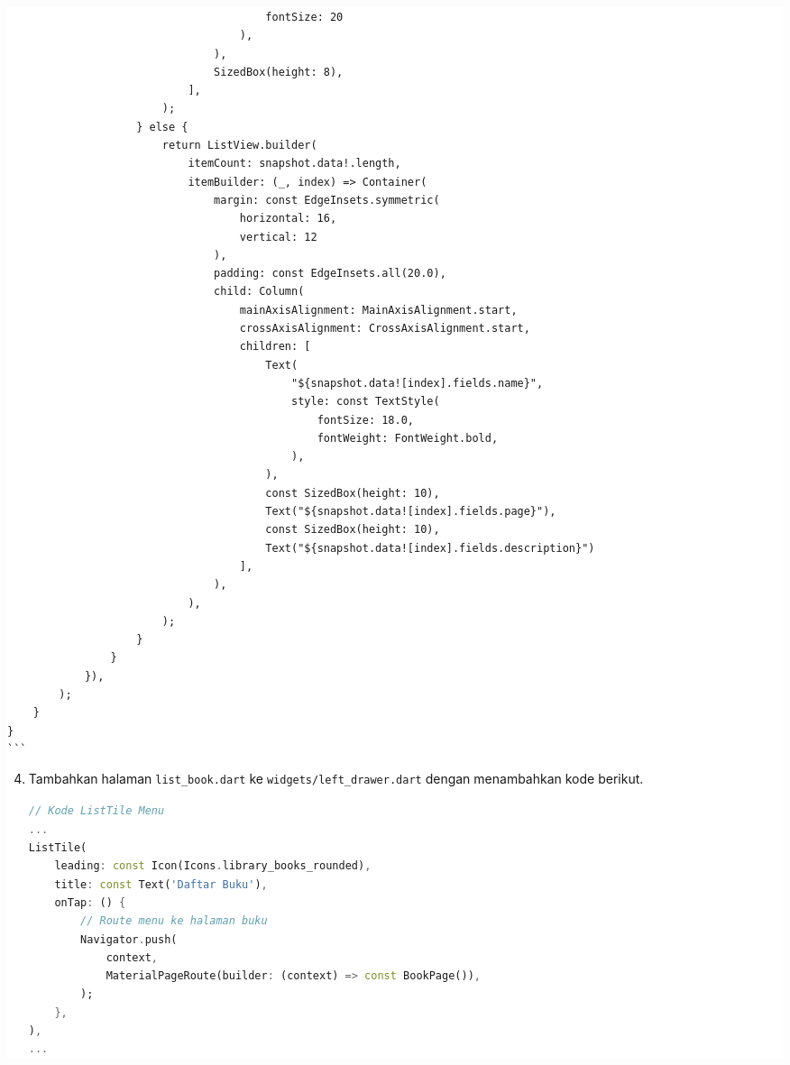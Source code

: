                                             fontSize: 20
                                        ),
                                    ),
                                    SizedBox(height: 8),
                                ],
                            );
                        } else {
                            return ListView.builder(
                                itemCount: snapshot.data!.length,
                                itemBuilder: (_, index) => Container(
                                    margin: const EdgeInsets.symmetric(
                                        horizontal: 16,
                                        vertical: 12
                                    ),
                                    padding: const EdgeInsets.all(20.0),
                                    child: Column(
                                        mainAxisAlignment: MainAxisAlignment.start,
                                        crossAxisAlignment: CrossAxisAlignment.start,
                                        children: [
                                            Text(
                                                "${snapshot.data![index].fields.name}",
                                                style: const TextStyle(
                                                    fontSize: 18.0,
                                                    fontWeight: FontWeight.bold,
                                                ),
                                            ),
                                            const SizedBox(height: 10),
                                            Text("${snapshot.data![index].fields.page}"),
                                            const SizedBox(height: 10),
                                            Text("${snapshot.data![index].fields.description}")
                                        ],
                                    ),
                                ),
                            );
                        }
                    }
                }),
            );
        }
    }
    ```

4. Tambahkan halaman `list_book.dart` ke `widgets/left_drawer.dart` dengan menambahkan kode berikut.

    ```dart
    // Kode ListTile Menu
    ...
    ListTile(
        leading: const Icon(Icons.library_books_rounded),
        title: const Text('Daftar Buku'),
        onTap: () {
            // Route menu ke halaman buku
            Navigator.push(
                context,
                MaterialPageRoute(builder: (context) => const BookPage()),
            );
        },
    ),
    ...
    ```
